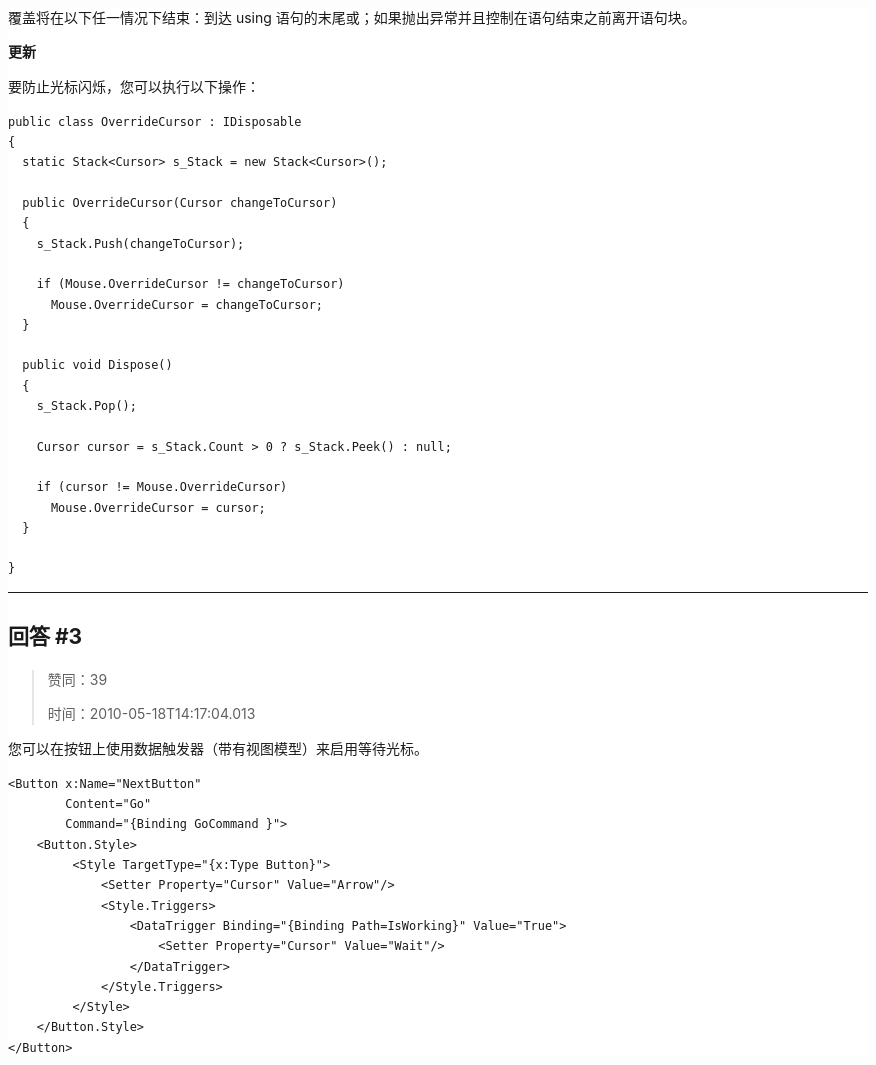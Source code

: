 覆盖将在以下任一情况下结束：到达 using 语句的末尾或；如果抛出异常并且控制在语句结束之前离开语句块。

**更新**

要防止光标闪烁，您可以执行以下操作：

```
public class OverrideCursor : IDisposable
{
  static Stack<Cursor> s_Stack = new Stack<Cursor>();

  public OverrideCursor(Cursor changeToCursor)
  {
    s_Stack.Push(changeToCursor);

    if (Mouse.OverrideCursor != changeToCursor)
      Mouse.OverrideCursor = changeToCursor;
  }

  public void Dispose()
  {
    s_Stack.Pop();

    Cursor cursor = s_Stack.Count > 0 ? s_Stack.Peek() : null;

    if (cursor != Mouse.OverrideCursor)
      Mouse.OverrideCursor = cursor;
  }

} 
```

* * *

## 回答 #3

> 赞同：39
> 
> 时间：2010-05-18T14:17:04.013

您可以在按钮上使用数据触发器（带有视图模型）来启用等待光标。

```
<Button x:Name="NextButton"
        Content="Go"
        Command="{Binding GoCommand }">
    <Button.Style>
         <Style TargetType="{x:Type Button}">
             <Setter Property="Cursor" Value="Arrow"/>
             <Style.Triggers>
                 <DataTrigger Binding="{Binding Path=IsWorking}" Value="True">
                     <Setter Property="Cursor" Value="Wait"/>
                 </DataTrigger>
             </Style.Triggers>
         </Style>
    </Button.Style>
</Button> 
```
